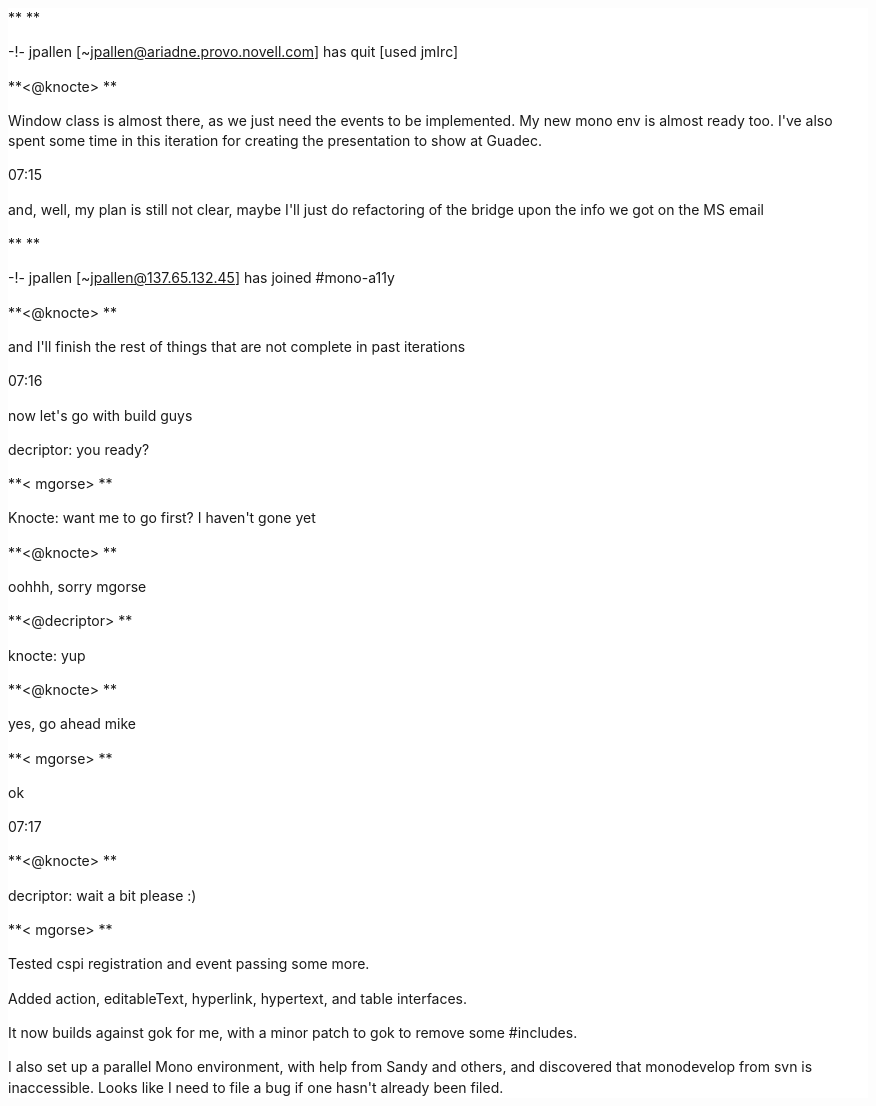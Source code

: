 ** **

-!- jpallen [\~jpallen@ariadne.provo.novell.com] has quit [used jmIrc]

**\<@knocte\> **

Window class is almost there, as we just need the events to be implemented. My new mono env is almost ready too. I've also spent some time in this iteration for creating the presentation to show at Guadec.

07:15

and, well, my plan is still not clear, maybe I'll just do refactoring of the bridge upon the info we got on the MS email

** **

-!- jpallen [\~jpallen@137.65.132.45] has joined \#mono-a11y

**\<@knocte\> **

and I'll finish the rest of things that are not complete in past iterations

07:16

now let's go with build guys

decriptor: you ready?

**\< mgorse\> **

Knocte: want me to go first? I haven't gone yet

**\<@knocte\> **

oohhh, sorry mgorse

**\<@decriptor\> **

knocte: yup

**\<@knocte\> **

yes, go ahead mike

**\< mgorse\> **

ok

07:17

**\<@knocte\> **

decriptor: wait a bit please :)

**\< mgorse\> **

Tested cspi registration and event passing some more.

Added action, editableText, hyperlink, hypertext, and table interfaces.

It now builds against gok for me, with a minor patch to gok to remove some \#includes.

I also set up a parallel Mono environment, with help from Sandy and others, and discovered that monodevelop from svn is inaccessible. Looks like I need to file a bug if one hasn't already been filed.
